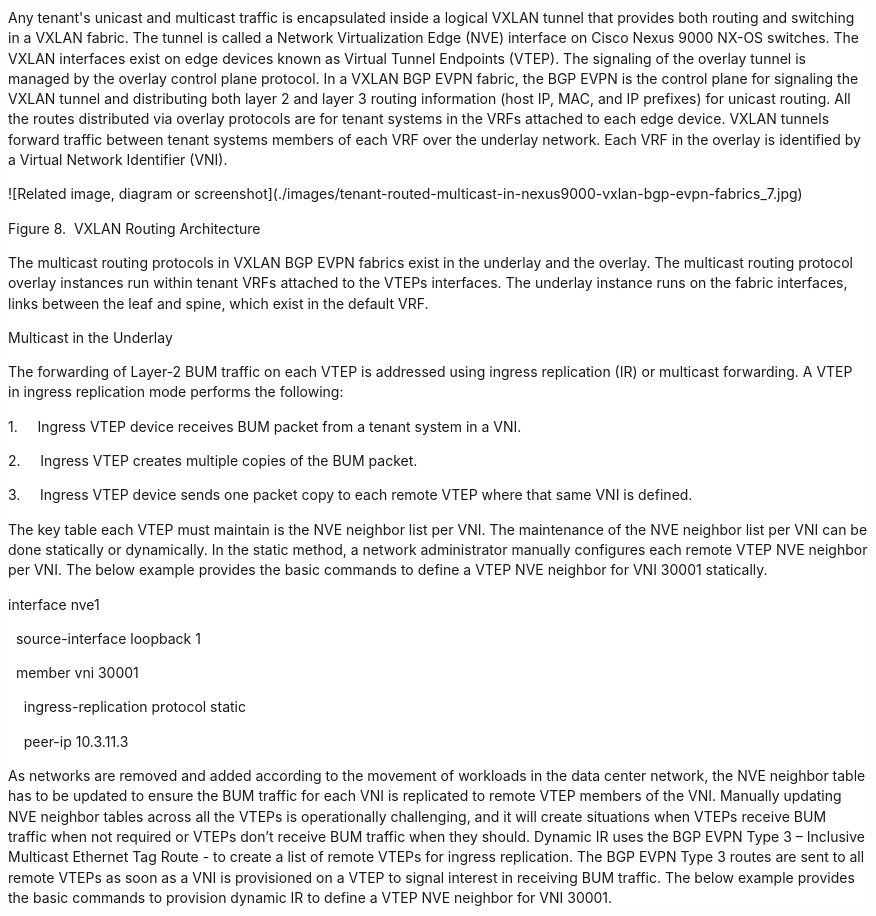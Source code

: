 Any tenant's unicast and multicast traffic is encapsulated inside a logical VXLAN tunnel that provides both routing and switching in a VXLAN fabric. The tunnel is called a Network Virtualization Edge (NVE) interface on Cisco Nexus 9000 NX-OS switches. The VXLAN interfaces exist on edge devices known as Virtual Tunnel Endpoints (VTEP). The signaling of the overlay tunnel is managed by the overlay control plane protocol. In a VXLAN BGP EVPN fabric, the BGP EVPN is the control plane for signaling the VXLAN tunnel and distributing both layer 2 and layer 3 routing information (host IP, MAC, and IP prefixes) for unicast routing. All the routes distributed via overlay protocols are for tenant systems in the VRFs attached to each edge device. VXLAN tunnels forward traffic between tenant systems members of each VRF over the underlay network. Each VRF in the overlay is identified by a Virtual Network Identifier (VNI).

!\[Related image, diagram or screenshot\](./images/tenant-routed-multicast-in-nexus9000-vxlan-bgp-evpn-fabrics\_7.jpg)

Figure 8.  VXLAN Routing Architecture

The multicast routing protocols in VXLAN BGP EVPN fabrics exist in the underlay and the overlay. The multicast routing protocol overlay instances run within tenant VRFs attached to the VTEPs interfaces. The underlay instance runs on the fabric interfaces, links between the leaf and spine, which exist in the default VRF.

Multicast in the Underlay

The forwarding of Layer-2 BUM traffic on each VTEP is addressed using ingress replication (IR) or multicast forwarding. A VTEP in ingress replication mode performs the following:

1.     Ingress VTEP device receives BUM packet from a tenant system in a VNI.

2.     Ingress VTEP creates multiple copies of the BUM packet.

3.     Ingress VTEP device sends one packet copy to each remote VTEP where that same VNI is defined.

The key table each VTEP must maintain is the NVE neighbor list per VNI. The maintenance of the NVE neighbor list per VNI can be done statically or dynamically. In the static method, a network administrator manually configures each remote VTEP NVE neighbor per VNI. The below example provides the basic commands to define a VTEP NVE neighbor for VNI 30001 statically.

interface nve1

  source-interface loopback 1

  member vni 30001

    ingress-replication protocol static

    peer-ip 10.3.11.3 

As networks are removed and added according to the movement of workloads in the data center network, the NVE neighbor table has to be updated to ensure the BUM traffic for each VNI is replicated to remote VTEP members of the VNI. Manually updating NVE neighbor tables across all the VTEPs is operationally challenging, and it will create situations when VTEPs receive BUM traffic when not required or VTEPs don’t receive BUM traffic when they should. Dynamic IR uses the BGP EVPN Type 3 – Inclusive Multicast Ethernet Tag Route - to create a list of remote VTEPs for ingress replication. The BGP EVPN Type 3 routes are sent to all remote VTEPs as soon as a VNI is provisioned on a VTEP to signal interest in receiving BUM traffic. The below example provides the basic commands to provision dynamic IR to define a VTEP NVE neighbor for VNI 30001.
